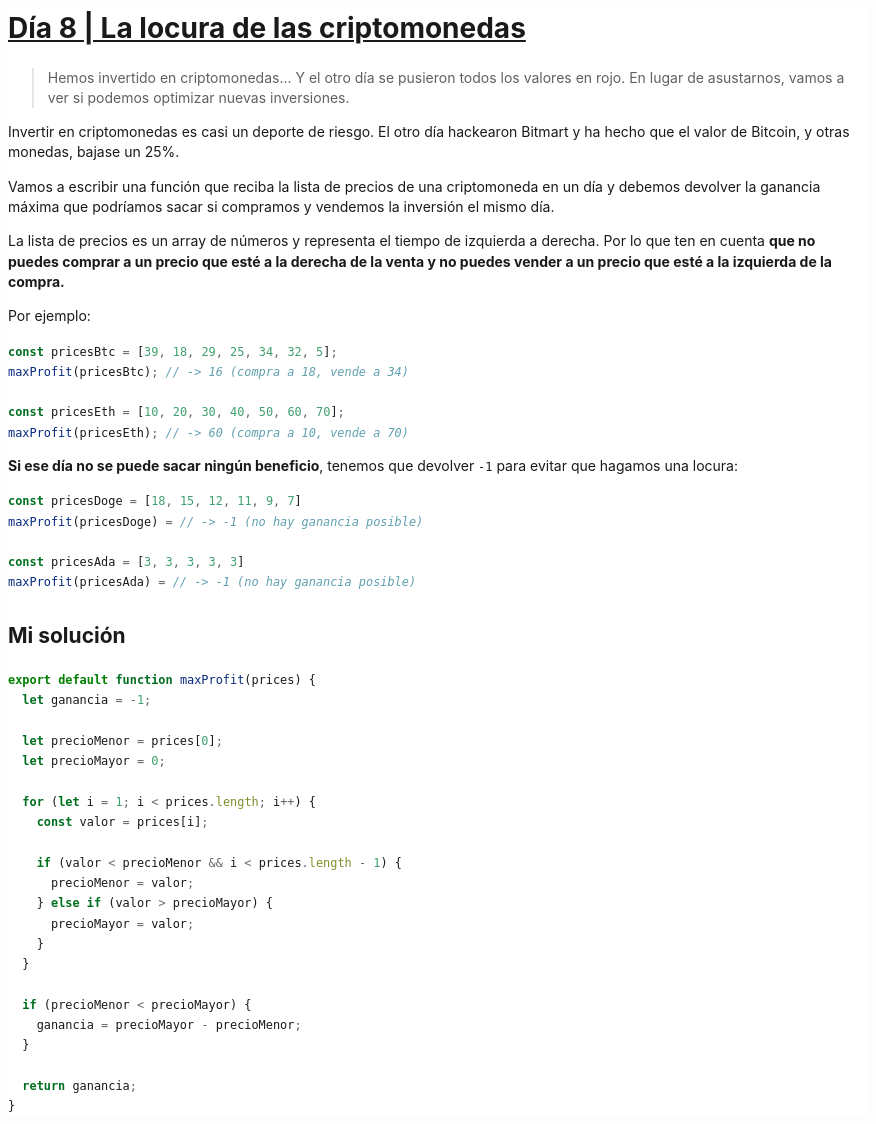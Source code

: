 # [Día 8 | La locura de las criptomonedas](https://adventjs.dev/challenges/08)

> Hemos invertido en criptomonedas... Y el otro día se pusieron todos los valores en rojo. En lugar de asustarnos, vamos a ver si podemos optimizar nuevas inversiones.

Invertir en criptomonedas es casi un deporte de riesgo. El otro día hackearon Bitmart y ha hecho que el valor de Bitcoin, y otras monedas, bajase un 25%.

Vamos a escribir una función que reciba la lista de precios de una criptomoneda en un día y debemos devolver la ganancia máxima que podríamos sacar si compramos y vendemos la inversión el mismo día.

La lista de precios es un array de números y representa el tiempo de izquierda a derecha. Por lo que ten en cuenta **que no puedes comprar a un precio que esté a la derecha de la venta y no puedes vender a un precio que esté a la izquierda de la compra.**

Por ejemplo:

```js
const pricesBtc = [39, 18, 29, 25, 34, 32, 5];
maxProfit(pricesBtc); // -> 16 (compra a 18, vende a 34)

const pricesEth = [10, 20, 30, 40, 50, 60, 70];
maxProfit(pricesEth); // -> 60 (compra a 10, vende a 70)
```

**Si ese día no se puede sacar ningún beneficio**, tenemos que devolver `-1` para evitar que hagamos una locura:

```js
const pricesDoge = [18, 15, 12, 11, 9, 7]
maxProfit(pricesDoge) = // -> -1 (no hay ganancia posible)

const pricesAda = [3, 3, 3, 3, 3]
maxProfit(pricesAda) = // -> -1 (no hay ganancia posible)
```

## Mi solución

```js
export default function maxProfit(prices) {
  let ganancia = -1;

  let precioMenor = prices[0];
  let precioMayor = 0;

  for (let i = 1; i < prices.length; i++) {
    const valor = prices[i];

    if (valor < precioMenor && i < prices.length - 1) {
      precioMenor = valor;
    } else if (valor > precioMayor) {
      precioMayor = valor;
    }
  }

  if (precioMenor < precioMayor) {
    ganancia = precioMayor - precioMenor;
  }

  return ganancia;
}
```
